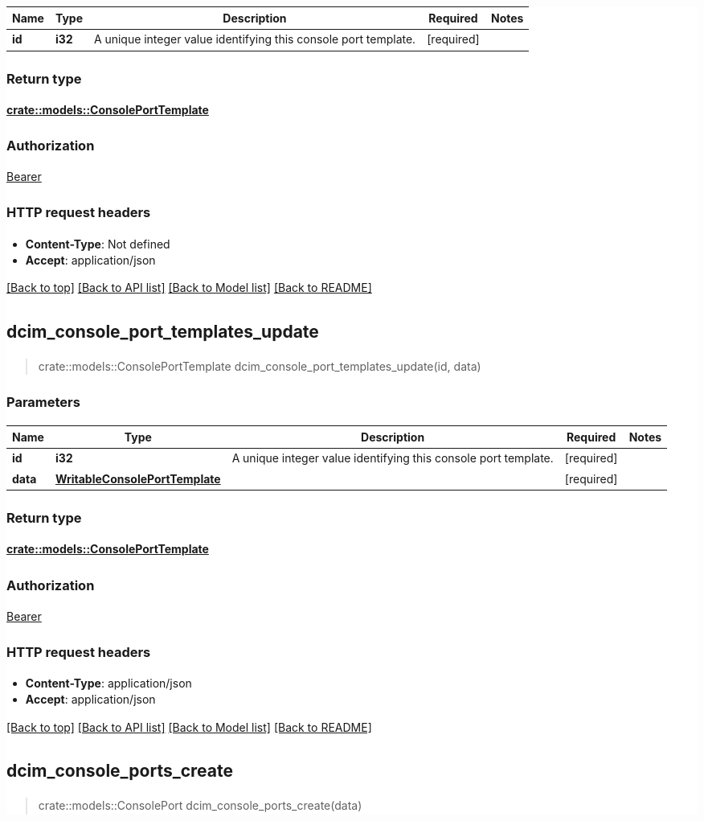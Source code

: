 
Name | Type | Description  | Required | Notes
------------- | ------------- | ------------- | ------------- | -------------
**id** | **i32** | A unique integer value identifying this console port template. | [required] |

### Return type

[**crate::models::ConsolePortTemplate**](ConsolePortTemplate.md)

### Authorization

[Bearer](../README.md#Bearer)

### HTTP request headers

- **Content-Type**: Not defined
- **Accept**: application/json

[[Back to top]](#) [[Back to API list]](../README.md#documentation-for-api-endpoints) [[Back to Model list]](../README.md#documentation-for-models) [[Back to README]](../README.md)


## dcim_console_port_templates_update

> crate::models::ConsolePortTemplate dcim_console_port_templates_update(id, data)


### Parameters


Name | Type | Description  | Required | Notes
------------- | ------------- | ------------- | ------------- | -------------
**id** | **i32** | A unique integer value identifying this console port template. | [required] |
**data** | [**WritableConsolePortTemplate**](WritableConsolePortTemplate.md) |  | [required] |

### Return type

[**crate::models::ConsolePortTemplate**](ConsolePortTemplate.md)

### Authorization

[Bearer](../README.md#Bearer)

### HTTP request headers

- **Content-Type**: application/json
- **Accept**: application/json

[[Back to top]](#) [[Back to API list]](../README.md#documentation-for-api-endpoints) [[Back to Model list]](../README.md#documentation-for-models) [[Back to README]](../README.md)


## dcim_console_ports_create

> crate::models::ConsolePort dcim_console_ports_create(data)
